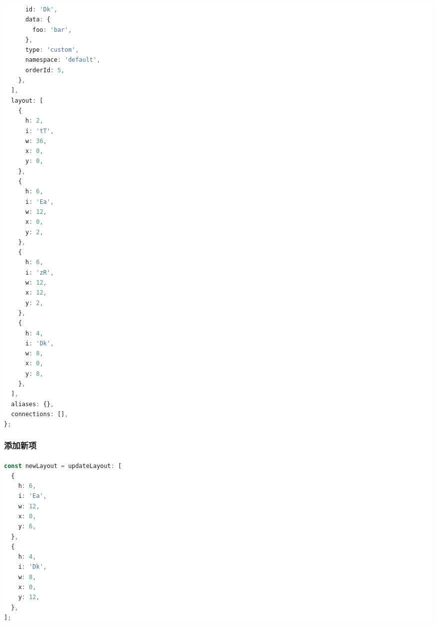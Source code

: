 ```ts
      id: 'Dk',
      data: {
        foo: 'bar',
      },
      type: 'custom',
      namespace: 'default',
      orderId: 5,
    },
  ],
  layout: [
    {
      h: 2,
      i: 'tT',
      w: 36,
      x: 0,
      y: 0,
    },
    {
      h: 6,
      i: 'Ea',
      w: 12,
      x: 0,
      y: 2,
    },
    {
      h: 6,
      i: 'zR',
      w: 12,
      x: 12,
      y: 2,
    },
    {
      h: 4,
      i: 'Dk',
      w: 8,
      x: 0,
      y: 8,
    },
  ],
  aliases: {},
  connections: [],
};
```

### 添加新项

```ts
const newLayout = updateLayout: [
  {
    h: 6,
    i: 'Ea',
    w: 12,
    x: 0,
    y: 6,
  },
  {
    h: 4,
    i: 'Dk',
    w: 8,
    x: 0,
    y: 12,
  },
];
```